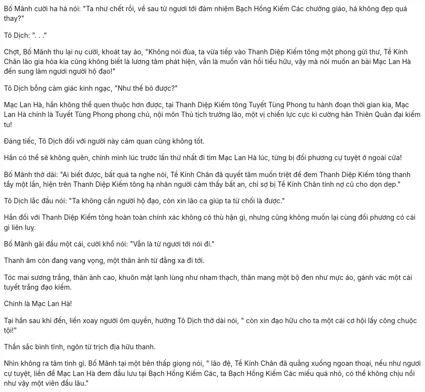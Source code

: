 Bố Mãnh cười ha hả nói: "Ta như chết rồi, về sau từ ngươi tới đảm nhiệm Bạch Hồng Kiếm Các chưởng giáo, há không đẹp quá thay?"

Tô Dịch: ". . ."

Chợt, Bố Mãnh thu lại nụ cười, khoát tay áo, "Không nói đùa, ta vừa tiếp vào Thanh Diệp Kiếm tông một phong gửi thư, Tề Kính Chân lão gia hỏa kia cũng không biết là lương tâm phát hiện, vẫn là muốn vãn hồi tiểu hữu, vậy mà nói muốn an bài Mạc Lan Hà đến sung làm ngươi người hộ đạo!"

Tô Dịch bỗng cảm giác kinh ngạc, "Như thế bỏ được?"

Mạc Lan Hà, hắn không thể quen thuộc hơn được, tại Thanh Diệp Kiếm tông Tuyết Tùng Phong tu hành đoạn thời gian kia, Mạc Lan Hà chính là Tuyết Tùng Phong phong chủ, nội môn Thủ tịch trưởng lão, một vị chiến lực cực kì cường hãn Thiên Quân đại kiếm tu!

Đáng tiếc, Tô Dịch đối với người này cảm quan cũng không tốt.

Hắn có thể sẽ không quên, chính mình lúc trước lần thứ nhất đi tìm Mạc Lan Hà lúc, từng bị đối phương cự tuyệt ở ngoài cửa!

Bố Mãnh thở dài: "Ai biết được, bất quá ta nghe nói, Tề Kính Chân đã quyết tâm muốn triệt để đem Thanh Diệp Kiếm tông thanh tẩy một lần, hiện trên Thanh Diệp Kiếm tông hạ nhân người cảm thấy bất an, chỉ sợ bị Tề Kính Chân tính nợ cũ cho dọn dẹp."

Tô Dịch lắc đầu nói: "Ta không cần người hộ đạo, còn xin lão ca giúp ta từ chối là được."

Hắn đối với Thanh Diệp Kiếm tông hoàn toàn chính xác không có thù hận gì, nhưng cũng không muốn lại cùng đối phương có cái gì liên luỵ.

Bố Mãnh gãi đầu một cái, cười khổ nói: "Vẫn là từ ngươi tới nói đi."

Thanh âm còn đang vang vọng, một thân ảnh từ đằng xa đi tới.

Tóc mai sương trắng, thân ảnh cao, khuôn mặt lạnh lùng như nham thạch, thân mang một bộ đen như mực áo, gánh vác một cái tuyết trắng đạo kiếm.

Chính là Mạc Lan Hà!

Tại hắn sau khi đến, liền xoay người ôm quyền, hướng Tô Dịch thở dài nói, " còn xin đạo hữu cho ta một cái cơ hội lấy công chuộc tội!"

Thần sắc bình tĩnh, ngôn từ trịch địa hữu thanh.

Nhìn không ra tâm tình gì. Bố Mãnh tại một bên thấp giọng nói, " lão đệ, Tề Kính Chân đã quẳng xuống ngoan thoại, nếu như ngươi cự tuyệt, liền để Mạc Lan Hà đem đầu lưu tại Bạch Hồng Kiếm Các, ta Bạch Hồng Kiếm Các miếu quá nhỏ, có thể không chịu nổi như vậy một viên đầu lâu."




